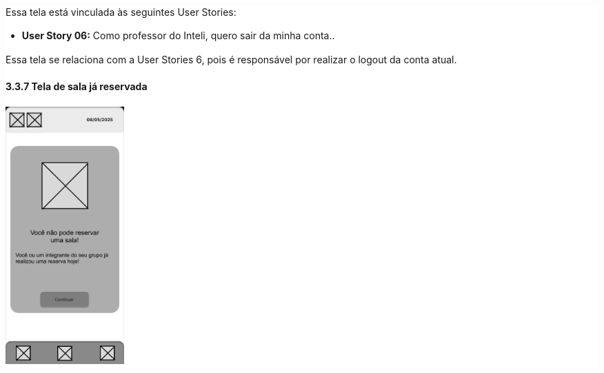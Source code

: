 Essa tela está vinculada às seguintes User Stories:

- **User Story 06:** Como professor do Inteli, quero sair da minha conta..

Essa tela se relaciona com a User Stories 6, pois é responsável por realizar o logout da conta atual.

#### 3.3.7 Tela de sala já reservada

<img src='../assets/wad/prototipos/baixa/7.png' width='20%'>
